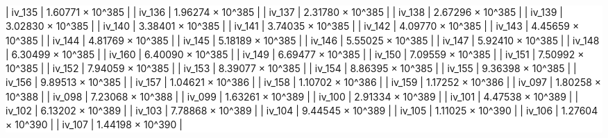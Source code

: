 | iv_135 | 1.60771 × 10^385 |
| iv_136 | 1.96274 × 10^385 |
| iv_137 | 2.31780 × 10^385 |
| iv_138 | 2.67296 × 10^385 |
| iv_139 | 3.02830 × 10^385 |
| iv_140 | 3.38401 × 10^385 |
| iv_141 | 3.74035 × 10^385 |
| iv_142 | 4.09770 × 10^385 |
| iv_143 | 4.45659 × 10^385 |
| iv_144 | 4.81769 × 10^385 |
| iv_145 | 5.18189 × 10^385 |
| iv_146 | 5.55025 × 10^385 |
| iv_147 | 5.92410 × 10^385 |
| iv_148 | 6.30499 × 10^385 |
| iv_160 | 6.40090 × 10^385 |
| iv_149 | 6.69477 × 10^385 |
| iv_150 | 7.09559 × 10^385 |
| iv_151 | 7.50992 × 10^385 |
| iv_152 | 7.94059 × 10^385 |
| iv_153 | 8.39077 × 10^385 |
| iv_154 | 8.86395 × 10^385 |
| iv_155 | 9.36398 × 10^385 |
| iv_156 | 9.89513 × 10^385 |
| iv_157 | 1.04621 × 10^386 |
| iv_158 | 1.10702 × 10^386 |
| iv_159 | 1.17252 × 10^386 |
| iv_097 | 1.80258 × 10^388 |
| iv_098 | 7.23068 × 10^388 |
| iv_099 | 1.63261 × 10^389 |
| iv_100 | 2.91334 × 10^389 |
| iv_101 | 4.47538 × 10^389 |
| iv_102 | 6.13202 × 10^389 |
| iv_103 | 7.78868 × 10^389 |
| iv_104 | 9.44545 × 10^389 |
| iv_105 | 1.11025 × 10^390 |
| iv_106 | 1.27604 × 10^390 |
| iv_107 | 1.44198 × 10^390 |